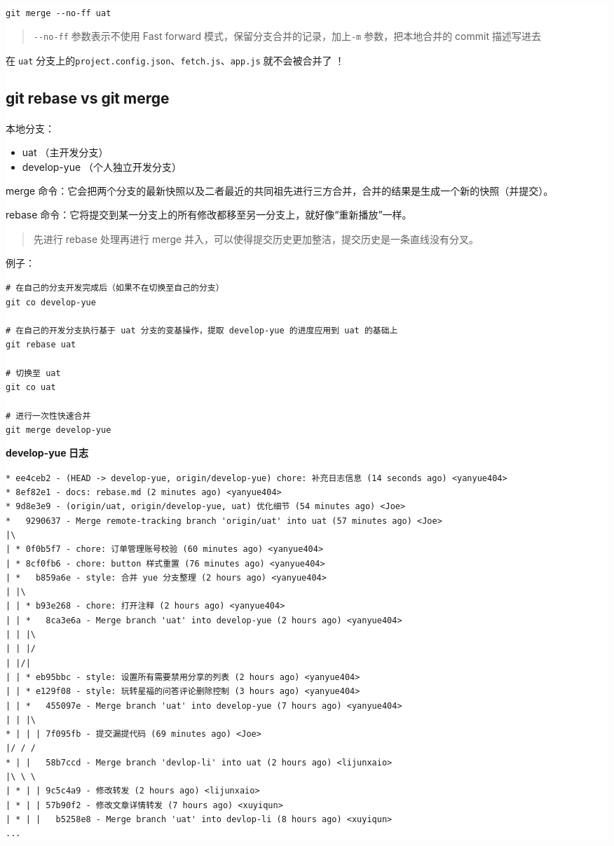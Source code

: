 ```shell
git merge --no-ff uat
```

> `--no-ff` 参数表示不使用 Fast forward 模式，保留分支合并的记录，加上`-m` 参数，把本地合并的 commit 描述写进去

在 `uat` 分支上的`project.config.json`、`fetch.js`、`app.js` 就不会被合并了 ！

## git rebase vs git merge

本地分支：

- uat （主开发分支）
- develop-yue （个人独立开发分支）

merge 命令：它会把两个分支的最新快照以及二者最近的共同祖先进行三方合并，合并的结果是生成一个新的快照（并提交）。

rebase 命令：它将提交到某一分支上的所有修改都移至另一分支上，就好像“重新播放”一样。

> 先进行 rebase 处理再进行 merge 并入，可以使得提交历史更加整洁，提交历史是一条直线没有分叉。

例子：

```shell
# 在自己的分支开发完成后（如果不在切换至自己的分支）
git co develop-yue

# 在自己的开发分支执行基于 uat 分支的变基操作，提取 develop-yue 的进度应用到 uat 的基础上
git rebase uat

# 切换至 uat
git co uat

# 进行一次性快速合并
git merge develop-yue
```

**develop-yue 日志**

```shell
* ee4ceb2 - (HEAD -> develop-yue, origin/develop-yue) chore: 补充日志信息 (14 seconds ago) <yanyue404>
* 8ef82e1 - docs: rebase.md (2 minutes ago) <yanyue404>
* 9d8e3e9 - (origin/uat, origin/develop-yue, uat) 优化细节 (54 minutes ago) <Joe>
*   9290637 - Merge remote-tracking branch 'origin/uat' into uat (57 minutes ago) <Joe>
|\
| * 0f0b5f7 - chore: 订单管理账号校验 (60 minutes ago) <yanyue404>
| * 8cf0fb6 - chore: button 样式重置 (76 minutes ago) <yanyue404>
| *   b859a6e - style: 合并 yue 分支整理 (2 hours ago) <yanyue404>
| |\
| | * b93e268 - chore: 打开注释 (2 hours ago) <yanyue404>
| | *   8ca3e6a - Merge branch 'uat' into develop-yue (2 hours ago) <yanyue404>
| | |\
| | |/
| |/|
| | * eb95bbc - style: 设置所有需要禁用分享的列表 (2 hours ago) <yanyue404>
| | * e129f08 - style: 玩转星福的问答评论删除控制 (3 hours ago) <yanyue404>
| | *   455097e - Merge branch 'uat' into develop-yue (7 hours ago) <yanyue404>
| | |\
* | | | 7f095fb - 提交漏提代码 (69 minutes ago) <Joe>
|/ / /
* | |   58b7ccd - Merge branch 'devlop-li' into uat (2 hours ago) <lijunxaio>
|\ \ \
| * | | 9c5c4a9 - 修改转发 (2 hours ago) <lijunxaio>
| * | | 57b90f2 - 修改文章详情转发 (7 hours ago) <xuyiqun>
| * | |   b5258e8 - Merge branch 'uat' into devlop-li (8 hours ago) <xuyiqun>
...
```
